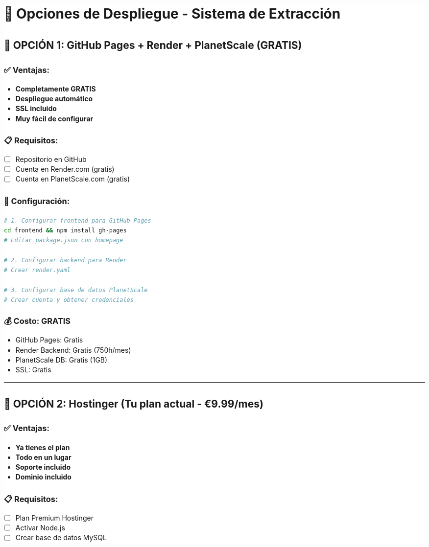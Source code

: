 # 🚀 Opciones de Despliegue - Sistema de Extracción

## 🥇 OPCIÓN 1: GitHub Pages + Render + PlanetScale (GRATIS)

### ✅ Ventajas:
- **Completamente GRATIS**
- **Despliegue automático**
- **SSL incluido**
- **Muy fácil de configurar**

### 📋 Requisitos:
- [ ] Repositorio en GitHub
- [ ] Cuenta en Render.com (gratis)
- [ ] Cuenta en PlanetScale.com (gratis)

### 🔧 Configuración:
```bash
# 1. Configurar frontend para GitHub Pages
cd frontend && npm install gh-pages
# Editar package.json con homepage

# 2. Configurar backend para Render
# Crear render.yaml

# 3. Configurar base de datos PlanetScale
# Crear cuenta y obtener credenciales
```

### 💰 Costo: GRATIS
- GitHub Pages: Gratis
- Render Backend: Gratis (750h/mes)
- PlanetScale DB: Gratis (1GB)
- SSL: Gratis

---

## 🥈 OPCIÓN 2: Hostinger (Tu plan actual - €9.99/mes)

### ✅ Ventajas:
- **Ya tienes el plan**
- **Todo en un lugar**
- **Soporte incluido**
- **Dominio incluido**

### 📋 Requisitos:
- [ ] Plan Premium Hostinger
- [ ] Activar Node.js
- [ ] Crear base de datos MySQL
